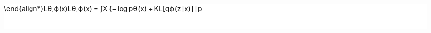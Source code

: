 
\end{align*}</annotation></semantics></math></span><span class="katex-html" aria-hidden="true"><span class="base"><span class="strut" style="height: 5.1439em; vertical-align: -2.32195em;"></span><span class="mord"><span class="mtable"><span class="col-align-r"><span class="vlist-t vlist-t2"><span class="vlist-r"><span class="vlist" style="height: 2.82195em;"><span class="" style="top: -4.82195em;"><span class="pstrut" style="height: 3.36em;"></span><span class="mord"><span class="mord"><span class="mord mathcal">L</span><span class="msupsub"><span class="vlist-t vlist-t2"><span class="vlist-r"><span class="vlist" style="height: 0.336108em;"><span class="" style="top: -2.55em; margin-left: 0em; margin-right: 0.05em;"><span class="pstrut" style="height: 2.7em;"></span><span class="sizing reset-size6 size3 mtight"><span class="mord mtight"><span class="mord mathnormal mtight" style="margin-right: 0.02778em;">θ</span><span class="mpunct mtight">,</span><span class="mord mathnormal mtight">ϕ</span></span></span></span></span><span class="vlist-s">​</span></span><span class="vlist-r"><span class="vlist" style="height: 0.286108em;"><span class=""></span></span></span></span></span></span><span class="mopen">(</span><span class="mord mathnormal">x</span><span class="mclose">)</span></span></span><span class="" style="top: -2.25em;"><span class="pstrut" style="height: 3.36em;"></span><span class="mord"><span class="mord"><span class="mord mathcal">L</span><span class="msupsub"><span class="vlist-t vlist-t2"><span class="vlist-r"><span class="vlist" style="height: 0.336108em;"><span class="" style="top: -2.55em; margin-left: 0em; margin-right: 0.05em;"><span class="pstrut" style="height: 2.7em;"></span><span class="sizing reset-size6 size3 mtight"><span class="mord mtight"><span class="mord mathnormal mtight" style="margin-right: 0.02778em;">θ</span><span class="mpunct mtight">,</span><span class="mord mathnormal mtight">ϕ</span></span></span></span></span><span class="vlist-s">​</span></span><span class="vlist-r"><span class="vlist" style="height: 0.286108em;"><span class=""></span></span></span></span></span></span><span class="mopen">(</span><span class="mord mathnormal">x</span><span class="mclose">)</span></span></span></span><span class="vlist-s">​</span></span><span class="vlist-r"><span class="vlist" style="height: 2.32195em;"><span class=""></span></span></span></span></span><span class="col-align-l"><span class="vlist-t vlist-t2"><span class="vlist-r"><span class="vlist" style="height: 2.82195em;"><span class="" style="top: -4.82195em;"><span class="pstrut" style="height: 3.36em;"></span><span class="mord"><span class="mord"></span><span class="mspace" style="margin-right: 0.277778em;"></span><span class="mrel">=</span><span class="mspace" style="margin-right: 0.277778em;"></span><span class="mop"><span class="mop op-symbol large-op" style="margin-right: 0.44445em; position: relative; top: -0.001125em;">∫</span><span class="msupsub"><span class="vlist-t vlist-t2"><span class="vlist-r"><span class="vlist"><span class="" style="top: -1.78805em; margin-left: -0.44445em; margin-right: 0.05em;"><span class="pstrut" style="height: 2.7em;"></span><span class="sizing reset-size6 size3 mtight"><span class="mord mtight"><span class="mord mathcal mtight" style="margin-right: 0.14643em;">X</span></span></span></span></span><span class="vlist-s">​</span></span><span class="vlist-r"><span class="vlist" style="height: 0.91195em;"><span class=""></span></span></span></span></span></span><span class="mopen">{</span><span class="mord">−</span><span class="mspace" style="margin-right: 0.166667em;"></span><span class="mop">lo<span style="margin-right: 0.01389em;">g</span></span><span class="mspace" style="margin-right: 0.166667em;"></span><span class="mord"><span class="mord mathnormal">p</span><span class="msupsub"><span class="vlist-t vlist-t2"><span class="vlist-r"><span class="vlist" style="height: 0.336108em;"><span class="" style="top: -2.55em; margin-left: 0em; margin-right: 0.05em;"><span class="pstrut" style="height: 2.7em;"></span><span class="sizing reset-size6 size3 mtight"><span class="mord mtight"><span class="mord mathnormal mtight" style="margin-right: 0.02778em;">θ</span></span></span></span></span><span class="vlist-s">​</span></span><span class="vlist-r"><span class="vlist" style="height: 0.15em;"><span class=""></span></span></span></span></span></span><span class="mopen">(</span><span class="mord mathnormal">x</span><span class="mclose">)</span><span class="mspace" style="margin-right: 0.222222em;"></span><span class="mbin">+</span><span class="mspace" style="margin-right: 0.222222em;"></span><span class="mord"><span class="mord mathbb">KL</span></span><span class="mopen">[</span><span class="mord"><span class="mord mathnormal" style="margin-right: 0.03588em;">q</span><span class="msupsub"><span class="vlist-t vlist-t2"><span class="vlist-r"><span class="vlist" style="height: 0.336108em;"><span class="" style="top: -2.55em; margin-left: -0.03588em; margin-right: 0.05em;"><span class="pstrut" style="height: 2.7em;"></span><span class="sizing reset-size6 size3 mtight"><span class="mord mtight"><span class="mord mathnormal mtight">ϕ</span></span></span></span></span><span class="vlist-s">​</span></span><span class="vlist-r"><span class="vlist" style="height: 0.286108em;"><span class=""></span></span></span></span></span></span><span class="mopen">(</span><span class="mord mathnormal" style="margin-right: 0.04398em;">z</span><span class="mord">∣</span><span class="mord mathnormal">x</span><span class="mclose">)</span><span class="mord">∣∣</span><span class="mord"><span class="mord mathnormal">p</span><span class="msupsub"><span class="vlist-t vlist-t2"><span class="vlist-r"><span class="vlist" style="height: 0.336108em;"><span class="" style="top: -2.55em; margin-left: 0em; margin-right: 0.05em;">